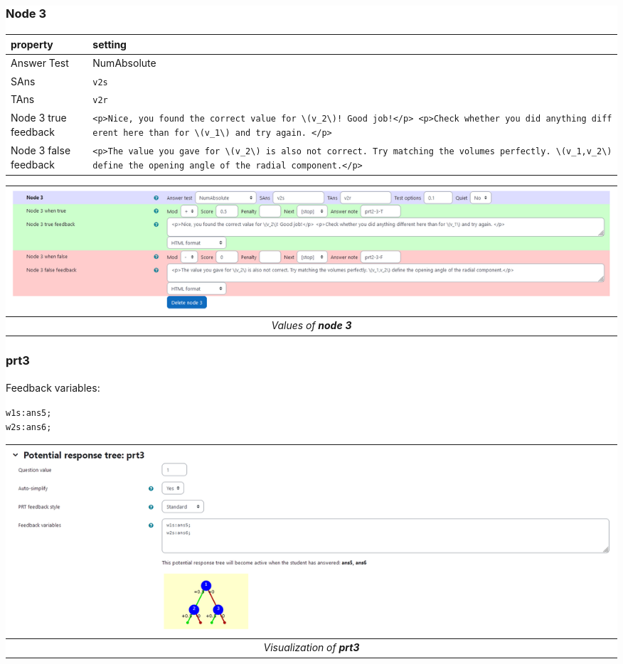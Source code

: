 ### Node 3

|property | setting| 
|:---|:---|
|Answer Test | NumAbsolute|
|SAns | `v2s`|
|TAns | `v2r`| 
|Node 3 true feedback | `<p>Nice, you found the correct value for \(v_2\)! Good job!</p> <p>Check whether you did anything different here than for \(v_1\) and try again. </p>`|
|Node 3 false feedback |`<p>The value you gave for \(v_2\) is also not correct. Try matching the volumes perfectly. \(v_1,v_2\) define the opening angle of the radial component.</p>`|

| ![Node 3](./images/general_transformation_PRT_2_node_3_2023-05-25.png) |
|:--:|
| *Values of **node 3*** |

### prt3

Feedback variables:
```
w1s:ans5;
w2s:ans6;

```

| ![prt3](./images/general_transformation_PRT_3_2023-05-25.png) |
|:--:|
| *Visualization of **prt3*** |
